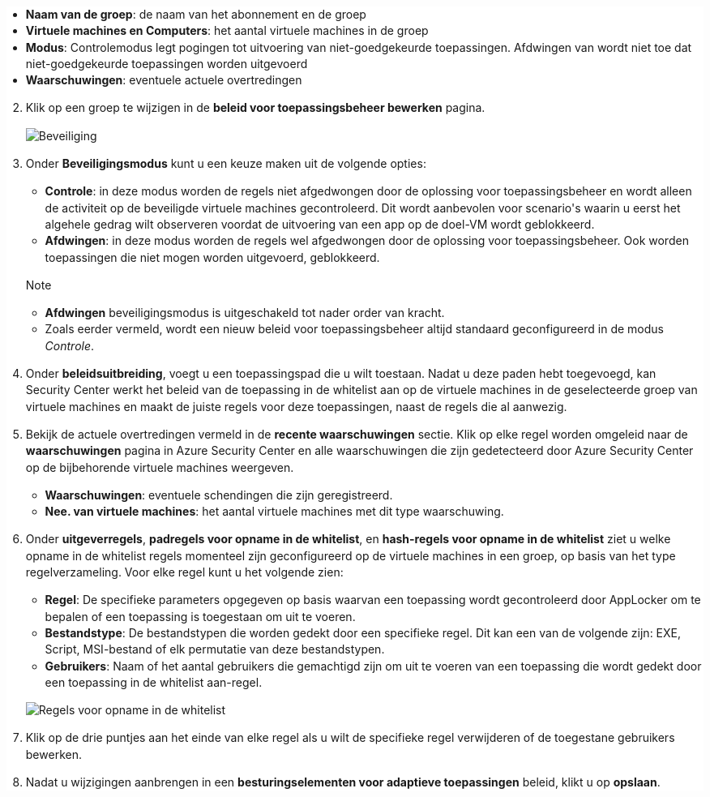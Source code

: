    - **Naam van de groep**: de naam van het abonnement en de groep
   - **Virtuele machines en Computers**: het aantal virtuele machines in de groep
   - **Modus**: Controlemodus legt pogingen tot uitvoering van niet-goedgekeurde toepassingen. Afdwingen van wordt niet toe dat niet-goedgekeurde toepassingen worden uitgevoerd
   - **Waarschuwingen**: eventuele actuele overtredingen

2. Klik op een groep te wijzigen in de **beleid voor toepassingsbeheer bewerken** pagina.

   ![Beveiliging](./media/security-center-adaptive-application/security-center-adaptive-application-fig6.png)

3. Onder **Beveiligingsmodus** kunt u een keuze maken uit de volgende opties:

   - **Controle**: in deze modus worden de regels niet afgedwongen door de oplossing voor toepassingsbeheer en wordt alleen de activiteit op de beveiligde virtuele machines gecontroleerd. Dit wordt aanbevolen voor scenario's waarin u eerst het algehele gedrag wilt observeren voordat de uitvoering van een app op de doel-VM wordt geblokkeerd.
   - **Afdwingen**: in deze modus worden de regels wel afgedwongen door de oplossing voor toepassingsbeheer. Ook worden toepassingen die niet mogen worden uitgevoerd, geblokkeerd.

   > [!NOTE]
   > -  **Afdwingen** beveiligingsmodus is uitgeschakeld tot nader order van kracht.
   > - Zoals eerder vermeld, wordt een nieuw beleid voor toepassingsbeheer altijd standaard geconfigureerd in de modus *Controle*. 
   >

4. Onder **beleidsuitbreiding**, voegt u een toepassingspad die u wilt toestaan. Nadat u deze paden hebt toegevoegd, kan Security Center werkt het beleid van de toepassing in de whitelist aan op de virtuele machines in de geselecteerde groep van virtuele machines en maakt de juiste regels voor deze toepassingen, naast de regels die al aanwezig.

5. Bekijk de actuele overtredingen vermeld in de **recente waarschuwingen** sectie. Klik op elke regel worden omgeleid naar de **waarschuwingen** pagina in Azure Security Center en alle waarschuwingen die zijn gedetecteerd door Azure Security Center op de bijbehorende virtuele machines weergeven.
   - **Waarschuwingen**: eventuele schendingen die zijn geregistreerd.
   - **Nee. van virtuele machines**: het aantal virtuele machines met dit type waarschuwing.

6. Onder **uitgeverregels**, **padregels voor opname in de whitelist**, en **hash-regels voor opname in de whitelist** ziet u welke opname in de whitelist regels momenteel zijn geconfigureerd op de virtuele machines in een groep, op basis van het type regelverzameling. Voor elke regel kunt u het volgende zien:

   - **Regel**: De specifieke parameters opgegeven op basis waarvan een toepassing wordt gecontroleerd door AppLocker om te bepalen of een toepassing is toegestaan om uit te voeren.
   - **Bestandstype**: De bestandstypen die worden gedekt door een specifieke regel. Dit kan een van de volgende zijn: EXE, Script, MSI-bestand of elk permutatie van deze bestandstypen.
   - **Gebruikers**: Naam of het aantal gebruikers die gemachtigd zijn om uit te voeren van een toepassing die wordt gedekt door een toepassing in de whitelist aan-regel.

   ![Regels voor opname in de whitelist](./media/security-center-adaptive-application/security-center-adaptive-application-fig9.png)

7. Klik op de drie puntjes aan het einde van elke regel als u wilt de specifieke regel verwijderen of de toegestane gebruikers bewerken.

8. Nadat u wijzigingen aanbrengen in een **besturingselementen voor adaptieve toepassingen** beleid, klikt u op **opslaan**.
